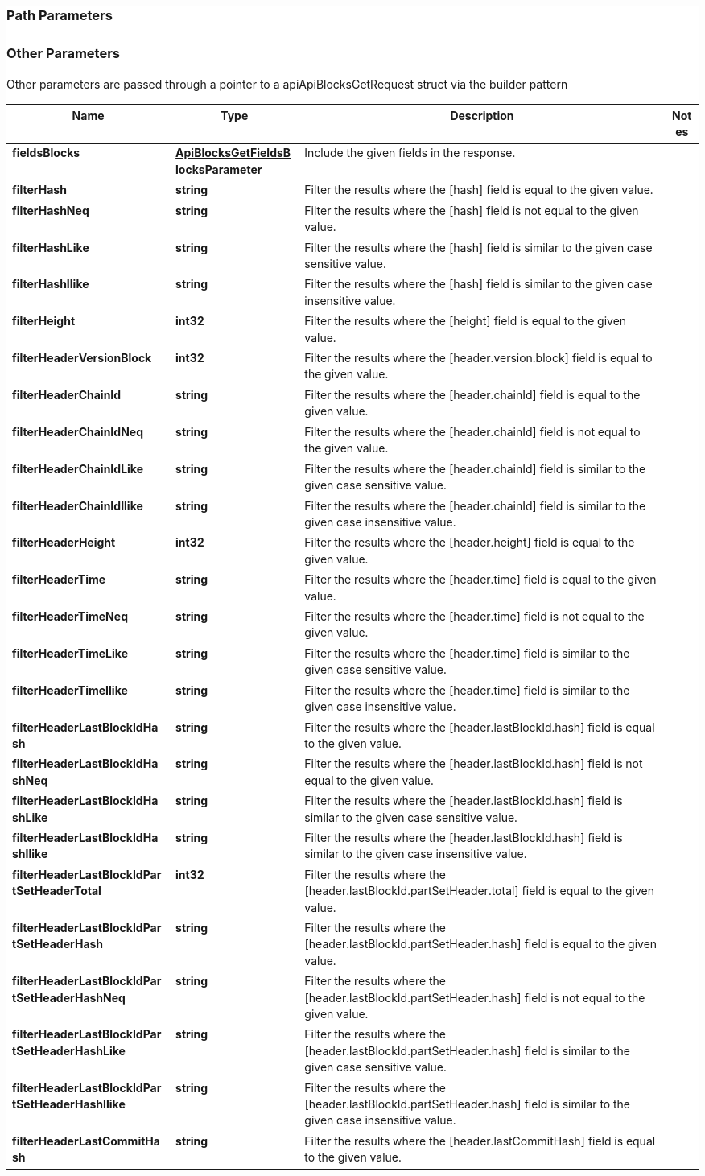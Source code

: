 ### Path Parameters



### Other Parameters

Other parameters are passed through a pointer to a apiApiBlocksGetRequest struct via the builder pattern


Name | Type | Description  | Notes
------------- | ------------- | ------------- | -------------
 **fieldsBlocks** | [**ApiBlocksGetFieldsBlocksParameter**](ApiBlocksGetFieldsBlocksParameter.md) | Include the given fields in the response. | 
 **filterHash** | **string** | Filter the results where the [hash] field is equal to the given value. | 
 **filterHashNeq** | **string** | Filter the results where the [hash] field is not equal to the given value. | 
 **filterHashLike** | **string** | Filter the results where the [hash] field is similar to the given case sensitive value. | 
 **filterHashIlike** | **string** | Filter the results where the [hash] field is similar to the given case insensitive value. | 
 **filterHeight** | **int32** | Filter the results where the [height] field is equal to the given value. | 
 **filterHeaderVersionBlock** | **int32** | Filter the results where the [header.version.block] field is equal to the given value. | 
 **filterHeaderChainId** | **string** | Filter the results where the [header.chainId] field is equal to the given value. | 
 **filterHeaderChainIdNeq** | **string** | Filter the results where the [header.chainId] field is not equal to the given value. | 
 **filterHeaderChainIdLike** | **string** | Filter the results where the [header.chainId] field is similar to the given case sensitive value. | 
 **filterHeaderChainIdIlike** | **string** | Filter the results where the [header.chainId] field is similar to the given case insensitive value. | 
 **filterHeaderHeight** | **int32** | Filter the results where the [header.height] field is equal to the given value. | 
 **filterHeaderTime** | **string** | Filter the results where the [header.time] field is equal to the given value. | 
 **filterHeaderTimeNeq** | **string** | Filter the results where the [header.time] field is not equal to the given value. | 
 **filterHeaderTimeLike** | **string** | Filter the results where the [header.time] field is similar to the given case sensitive value. | 
 **filterHeaderTimeIlike** | **string** | Filter the results where the [header.time] field is similar to the given case insensitive value. | 
 **filterHeaderLastBlockIdHash** | **string** | Filter the results where the [header.lastBlockId.hash] field is equal to the given value. | 
 **filterHeaderLastBlockIdHashNeq** | **string** | Filter the results where the [header.lastBlockId.hash] field is not equal to the given value. | 
 **filterHeaderLastBlockIdHashLike** | **string** | Filter the results where the [header.lastBlockId.hash] field is similar to the given case sensitive value. | 
 **filterHeaderLastBlockIdHashIlike** | **string** | Filter the results where the [header.lastBlockId.hash] field is similar to the given case insensitive value. | 
 **filterHeaderLastBlockIdPartSetHeaderTotal** | **int32** | Filter the results where the [header.lastBlockId.partSetHeader.total] field is equal to the given value. | 
 **filterHeaderLastBlockIdPartSetHeaderHash** | **string** | Filter the results where the [header.lastBlockId.partSetHeader.hash] field is equal to the given value. | 
 **filterHeaderLastBlockIdPartSetHeaderHashNeq** | **string** | Filter the results where the [header.lastBlockId.partSetHeader.hash] field is not equal to the given value. | 
 **filterHeaderLastBlockIdPartSetHeaderHashLike** | **string** | Filter the results where the [header.lastBlockId.partSetHeader.hash] field is similar to the given case sensitive value. | 
 **filterHeaderLastBlockIdPartSetHeaderHashIlike** | **string** | Filter the results where the [header.lastBlockId.partSetHeader.hash] field is similar to the given case insensitive value. | 
 **filterHeaderLastCommitHash** | **string** | Filter the results where the [header.lastCommitHash] field is equal to the given value. | 